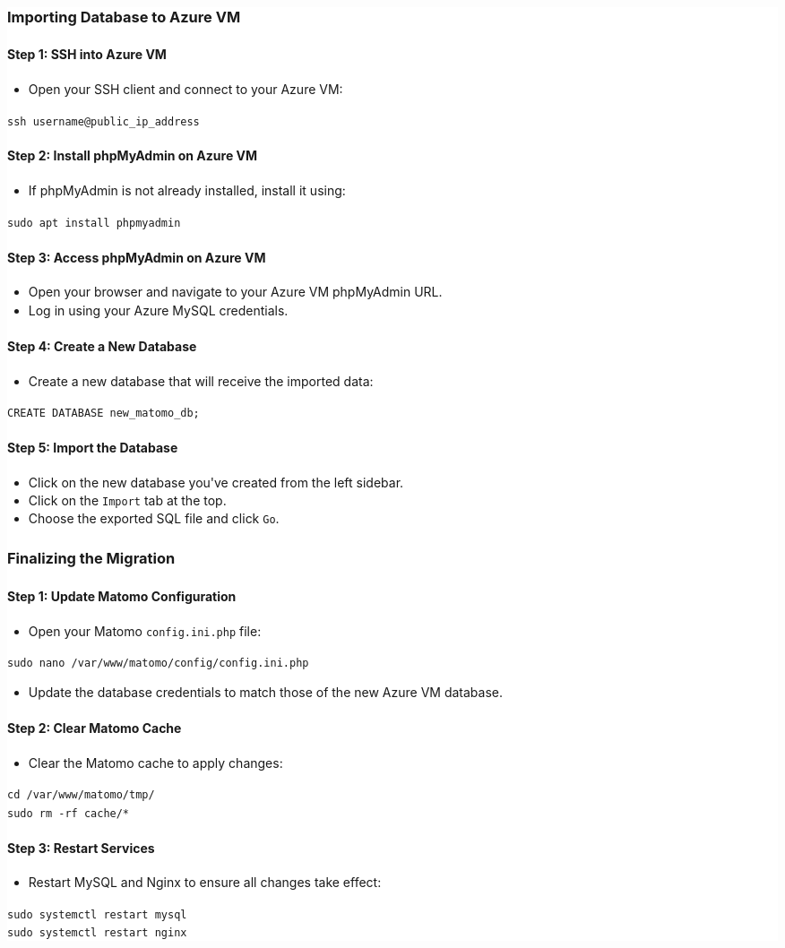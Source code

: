 ### Importing Database to Azure VM

#### Step 1: SSH into Azure VM
- Open your SSH client and connect to your Azure VM:

```
ssh username@public_ip_address
```

#### Step 2: Install phpMyAdmin on Azure VM
- If phpMyAdmin is not already installed, install it using:

```
sudo apt install phpmyadmin
```

#### Step 3: Access phpMyAdmin on Azure VM
- Open your browser and navigate to your Azure VM phpMyAdmin URL.
- Log in using your Azure MySQL credentials.

#### Step 4: Create a New Database
- Create a new database that will receive the imported data:

```
CREATE DATABASE new_matomo_db;
```

#### Step 5: Import the Database
- Click on the new database you've created from the left sidebar.
- Click on the `Import` tab at the top.
- Choose the exported SQL file and click `Go`.

### Finalizing the Migration

#### Step 1: Update Matomo Configuration
- Open your Matomo `config.ini.php` file:

```
sudo nano /var/www/matomo/config/config.ini.php
```

- Update the database credentials to match those of the new Azure VM database.

#### Step 2: Clear Matomo Cache
- Clear the Matomo cache to apply changes:

```
cd /var/www/matomo/tmp/
sudo rm -rf cache/*
```

#### Step 3: Restart Services
- Restart MySQL and Nginx to ensure all changes take effect:

```
sudo systemctl restart mysql
sudo systemctl restart nginx
```

